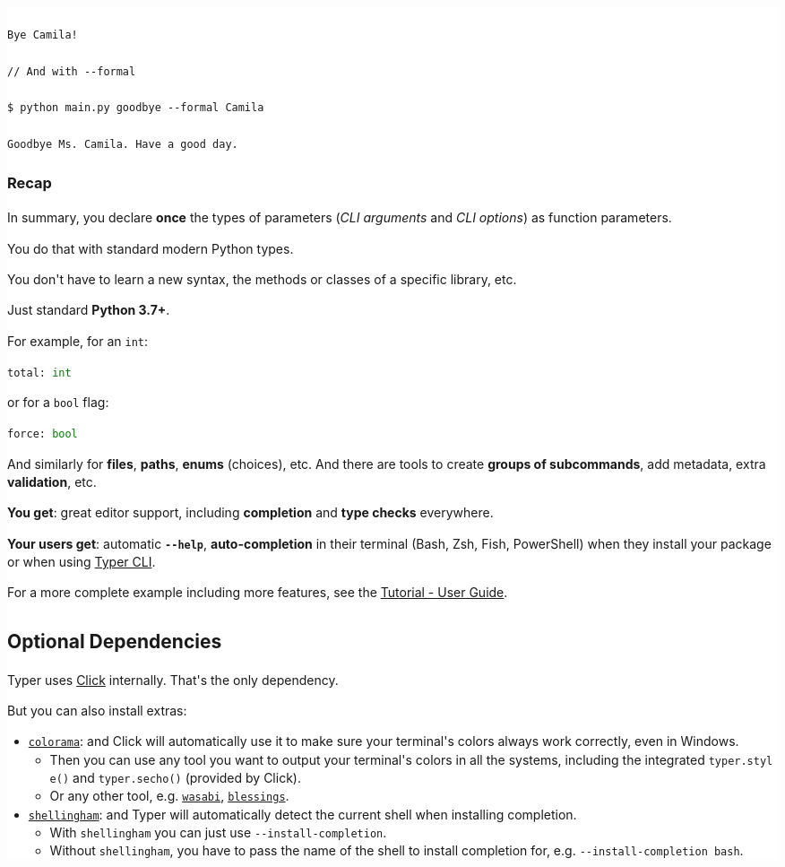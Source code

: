```console

Bye Camila!

// And with --formal

$ python main.py goodbye --formal Camila

Goodbye Ms. Camila. Have a good day.
```

</div>

### Recap

In summary, you declare **once** the types of parameters (*CLI arguments* and *CLI options*) as function parameters.

You do that with standard modern Python types.

You don't have to learn a new syntax, the methods or classes of a specific library, etc.

Just standard **Python 3.7+**.

For example, for an `int`:

```Python
total: int
```

or for a `bool` flag:

```Python
force: bool
```

And similarly for **files**, **paths**, **enums** (choices), etc. And there are tools to create **groups of subcommands**, add metadata, extra **validation**, etc.

**You get**: great editor support, including **completion** and **type checks** everywhere.

**Your users get**: automatic **`--help`**, **auto-completion** in their terminal (Bash, Zsh, Fish, PowerShell) when they install your package or when using <a href="https://alexreg-typer.netlify.app/typer-cli/" class="internal-link" target="_blank">Typer CLI</a>.

For a more complete example including more features, see the <a href="https://alexreg-typer.netlify.app/tutorial/">Tutorial - User Guide</a>.

## Optional Dependencies

Typer uses <a href="https://click.palletsprojects.com/" class="external-link" target="_blank">Click</a> internally. That's the only dependency.

But you can also install extras:

* <a href="https://pypi.org/project/colorama/" class="external-link" target="_blank"><code>colorama</code></a>: and Click will automatically use it to make sure your terminal's colors always work correctly, even in Windows.
    * Then you can use any tool you want to output your terminal's colors in all the systems, including the integrated `typer.style()` and `typer.secho()` (provided by Click).
    * Or any other tool, e.g. <a href="https://pypi.org/project/wasabi/" class="external-link" target="_blank"><code>wasabi</code></a>, <a href="https://github.com/erikrose/blessings" class="external-link" target="_blank"><code>blessings</code></a>.
* <a href="https://github.com/sarugaku/shellingham" class="external-link" target="_blank"><code>shellingham</code></a>: and Typer will automatically detect the current shell when installing completion.
    * With `shellingham` you can just use `--install-completion`.
    * Without `shellingham`, you have to pass the name of the shell to install completion for, e.g. `--install-completion bash`.
